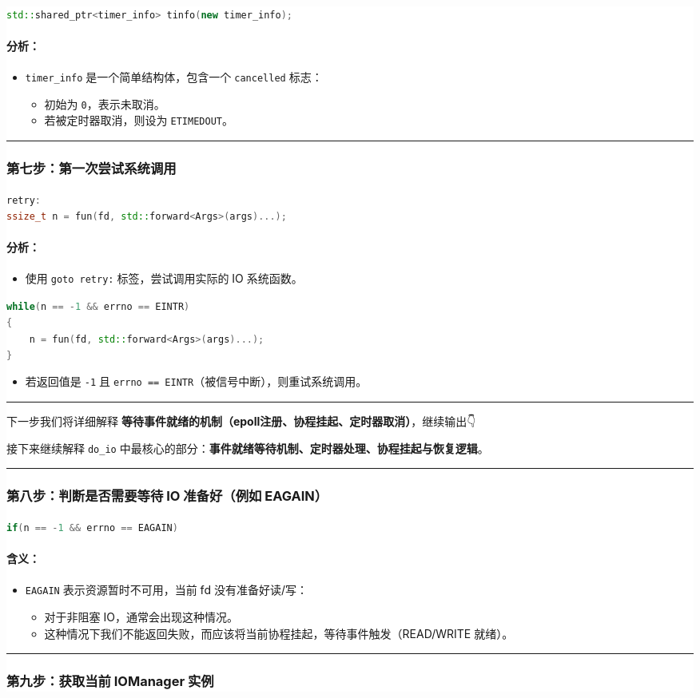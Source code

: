```cpp
std::shared_ptr<timer_info> tinfo(new timer_info);
```

#### 分析：

* `timer_info` 是一个简单结构体，包含一个 `cancelled` 标志：

  * 初始为 `0`，表示未取消。
  * 若被定时器取消，则设为 `ETIMEDOUT`。

---

### 第七步：第一次尝试系统调用

```cpp
retry:
ssize_t n = fun(fd, std::forward<Args>(args)...);
```

#### 分析：

* 使用 `goto retry:` 标签，尝试调用实际的 IO 系统函数。

```cpp
while(n == -1 && errno == EINTR) 
{
    n = fun(fd, std::forward<Args>(args)...);
}
```

* 若返回值是 `-1` 且 `errno == EINTR`（被信号中断），则重试系统调用。

---

下一步我们将详细解释 **等待事件就绪的机制（epoll注册、协程挂起、定时器取消）**，继续输出👇


接下来继续解释 `do_io` 中最核心的部分：**事件就绪等待机制、定时器处理、协程挂起与恢复逻辑**。

---

### 第八步：判断是否需要等待 IO 准备好（例如 EAGAIN）

```cpp
if(n == -1 && errno == EAGAIN) 
```

#### 含义：

* `EAGAIN` 表示资源暂时不可用，当前 fd 没有准备好读/写：

  * 对于非阻塞 IO，通常会出现这种情况。
  * 这种情况下我们不能返回失败，而应该将当前协程挂起，等待事件触发（READ/WRITE 就绪）。

---

### 第九步：获取当前 IOManager 实例
